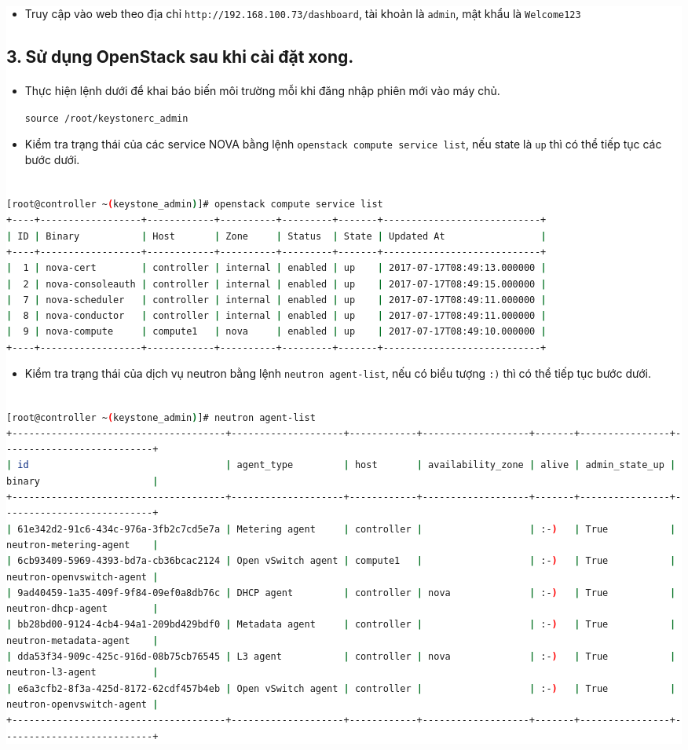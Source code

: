 - Truy cập vào web theo địa chỉ `http://192.168.100.73/dashboard`, tài khoản là `admin`, mật khẩu là `Welcome123`

## 3. Sử dụng OpenStack sau khi cài đặt xong.

- Thực hiện lệnh dưới để khai báo biến môi trường mỗi khi đăng nhập phiên mới vào máy chủ.

	```
	source /root/keystonerc_admin
	```

- Kiểm tra trạng thái của các service NOVA bằng lệnh `openstack compute service list`, nếu state là `up` thì có thể tiếp tục các bước dưới.
```sh

[root@controller ~(keystone_admin)]# openstack compute service list
+----+------------------+------------+----------+---------+-------+----------------------------+
| ID | Binary           | Host       | Zone     | Status  | State | Updated At                 |
+----+------------------+------------+----------+---------+-------+----------------------------+
|  1 | nova-cert        | controller | internal | enabled | up    | 2017-07-17T08:49:13.000000 |
|  2 | nova-consoleauth | controller | internal | enabled | up    | 2017-07-17T08:49:15.000000 |
|  7 | nova-scheduler   | controller | internal | enabled | up    | 2017-07-17T08:49:11.000000 |
|  8 | nova-conductor   | controller | internal | enabled | up    | 2017-07-17T08:49:11.000000 |
|  9 | nova-compute     | compute1   | nova     | enabled | up    | 2017-07-17T08:49:10.000000 |
+----+------------------+------------+----------+---------+-------+----------------------------+

```

-  Kiểm tra trạng thái của dịch vụ neutron bằng lệnh `neutron agent-list`, nếu có biểu tượng `:)` thì có thể tiếp tục bước dưới.

```sh

[root@controller ~(keystone_admin)]# neutron agent-list
+--------------------------------------+--------------------+------------+-------------------+-------+----------------+---------------------------+
| id                                   | agent_type         | host       | availability_zone | alive | admin_state_up | binary                    |
+--------------------------------------+--------------------+------------+-------------------+-------+----------------+---------------------------+
| 61e342d2-91c6-434c-976a-3fb2c7cd5e7a | Metering agent     | controller |                   | :-)   | True           | neutron-metering-agent    |
| 6cb93409-5969-4393-bd7a-cb36bcac2124 | Open vSwitch agent | compute1   |                   | :-)   | True           | neutron-openvswitch-agent |
| 9ad40459-1a35-409f-9f84-09ef0a8db76c | DHCP agent         | controller | nova              | :-)   | True           | neutron-dhcp-agent        |
| bb28bd00-9124-4cb4-94a1-209bd429bdf0 | Metadata agent     | controller |                   | :-)   | True           | neutron-metadata-agent    |
| dda53f34-909c-425c-916d-08b75cb76545 | L3 agent           | controller | nova              | :-)   | True           | neutron-l3-agent          |
| e6a3cfb2-8f3a-425d-8172-62cdf457b4eb | Open vSwitch agent | controller |                   | :-)   | True           | neutron-openvswitch-agent |
+--------------------------------------+--------------------+------------+-------------------+-------+----------------+---------------------------+

```
